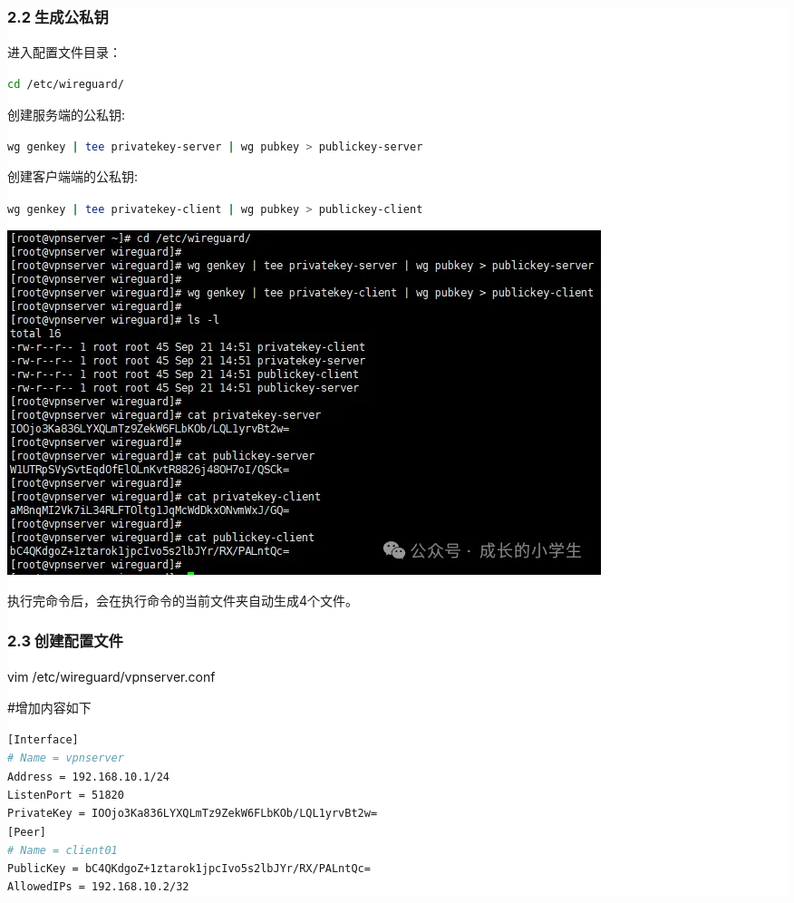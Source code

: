 ### 2.2 生成公私钥

进入配置文件目录：

```bash
cd /etc/wireguard/
```

创建服务端的公私钥:

```bash
wg genkey | tee privatekey-server | wg pubkey > publickey-server
```

创建客户端端的公私钥:

```bash
wg genkey | tee privatekey-client | wg pubkey > publickey-client
```

![图片](./基于Linux内核的VPN工具.assets/640-1715763453844-13.webp)

执行完命令后，会在执行命令的当前文件夹自动生成4个文件。

### 2.3 创建配置文件

vim /etc/wireguard/vpnserver.conf

\#增加内容如下

```bash
[Interface]
# Name = vpnserver
Address = 192.168.10.1/24
ListenPort = 51820
PrivateKey = IOOjo3Ka836LYXQLmTz9ZekW6FLbKOb/LQL1yrvBt2w=
[Peer]
# Name = client01
PublicKey = bC4QKdgoZ+1ztarok1jpcIvo5s2lbJYr/RX/PALntQc=
AllowedIPs = 192.168.10.2/32
```
